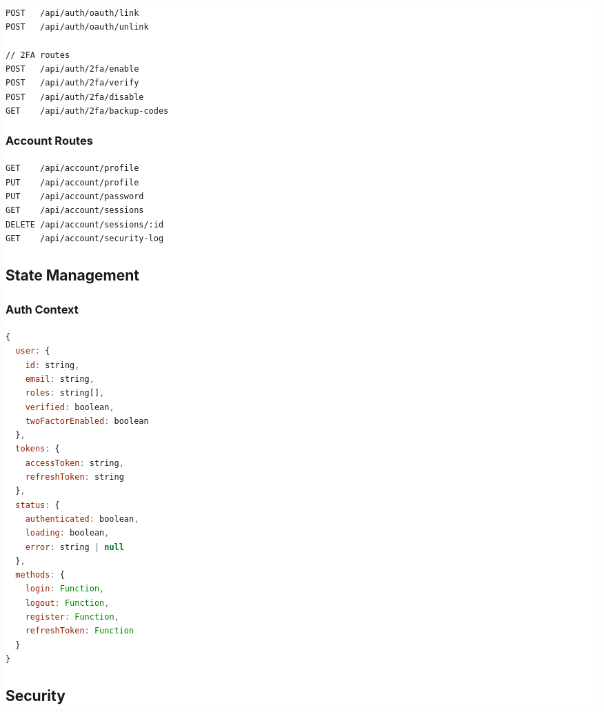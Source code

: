 ```
POST   /api/auth/oauth/link
POST   /api/auth/oauth/unlink

// 2FA routes
POST   /api/auth/2fa/enable
POST   /api/auth/2fa/verify
POST   /api/auth/2fa/disable
GET    /api/auth/2fa/backup-codes
```

### Account Routes
```
GET    /api/account/profile
PUT    /api/account/profile
PUT    /api/account/password
GET    /api/account/sessions
DELETE /api/account/sessions/:id
GET    /api/account/security-log
```

## State Management

### Auth Context
```javascript
{
  user: {
    id: string,
    email: string,
    roles: string[],
    verified: boolean,
    twoFactorEnabled: boolean
  },
  tokens: {
    accessToken: string,
    refreshToken: string
  },
  status: {
    authenticated: boolean,
    loading: boolean,
    error: string | null
  },
  methods: {
    login: Function,
    logout: Function,
    register: Function,
    refreshToken: Function
  }
}
```

## Security
